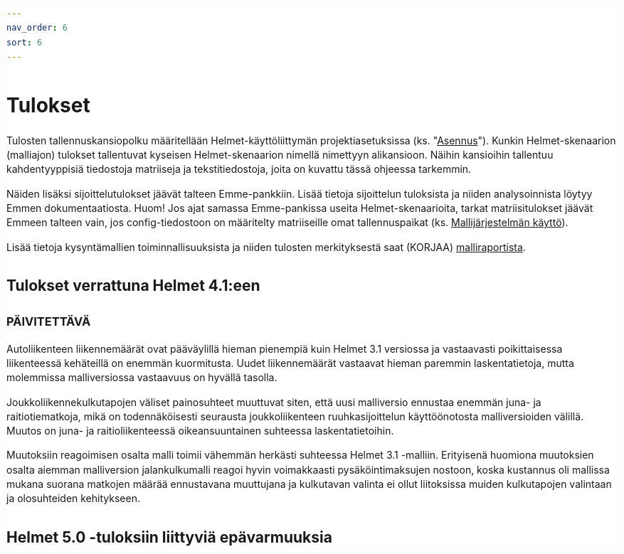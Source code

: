 ```yaml
---
nav_order: 6
sort: 6
---
```


# Tulokset

Tulosten tallennuskansiopolku määritellään Helmet-käyttöliittymän projektiasetuksissa (ks. "[Asennus](kaytto-ohje.md)"). 
Kunkin Helmet-skenaarion (malliajon) tulokset tallentuvat kyseisen Helmet-skenaarion nimellä nimettyyn alikansioon. 
Näihin kansioihin tallentuu kahdentyyppisiä tiedostoja matriiseja ja tekstitiedostoja, joita on kuvattu tässä ohjeessa tarkemmin.

Näiden lisäksi sijoittelutulokset jäävät talteen Emme-pankkiin.
Lisää tietoja sijoittelun tuloksista ja niiden analysoinnista löytyy Emmen dokumentaatiosta. 
Huom! Jos ajat samassa Emme-pankissa useita Helmet-skenaarioita, tarkat matriisitulokset jäävät Emmeen talteen vain, 
jos config-tiedostoon on määritelty matriiseille omat tallennuspaikat (ks. [Mallijärjestelmän käyttö](mallitoiden_yleisohje.html)).

Lisää tietoja kysyntämallien toiminnallisuuksista ja niiden tulosten merkityksestä saat
(KORJAA) [malliraportista](https://staticfiles.hsl.fi/globalassets/julkaisuarkisto/2020/6_2020_helsingin_seudun_tyossakayntialueen_liikenne-ennustejarjestelman_kysyntamallit.pdf).

## Tulokset verrattuna Helmet 4.1:een

### PÄIVITETTÄVÄ


Autoliikenteen liikennemäärät ovat pääväylillä hieman pienempiä kuin Helmet 3.1 versiossa ja vastaavasti poikittaisessa liikenteessä kehäteillä on enemmän kuormitusta.
Uudet liikennemäärät vastaavat hieman paremmin laskentatietoja, mutta molemmissa malliversiossa vastaavuus on hyvällä tasolla.

Joukkoliikennekulkutapojen väliset painosuhteet muuttuvat siten, että uusi malliversio ennustaa enemmän juna- ja raitiotiematkoja,
mikä on todennäköisesti seurausta joukkoliikenteen ruuhkasijoittelun käyttöönotosta malliversioiden välillä.
Muutos on juna- ja raitioliikenteessä oikeansuuntainen suhteessa laskentatietoihin.

Muutoksiin reagoimisen osalta malli toimii vähemmän herkästi suhteessa Helmet 3.1 -malliin.
Erityisenä huomiona muutoksien osalta aiemman malliversion jalankulkumalli reagoi hyvin voimakkaasti pysäköintimaksujen nostoon,
koska kustannus oli mallissa mukana suorana matkojen määrää ennustavana muuttujana ja kulkutavan valinta ei ollut liitoksissa muiden kulkutapojen
valintaan ja olosuhteiden kehitykseen.

## Helmet 5.0 -tuloksiin liittyviä epävarmuuksia
